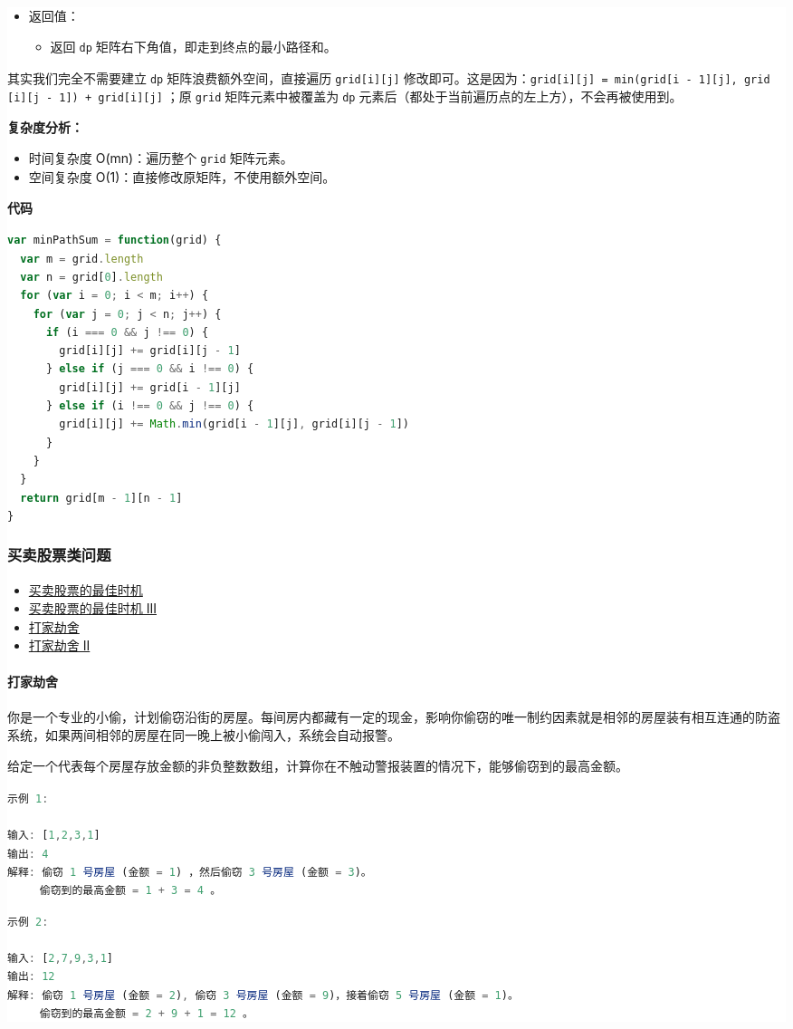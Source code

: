 - 返回值：

  - 返回 `dp` 矩阵右下角值，即走到终点的最小路径和。

其实我们完全不需要建立 `dp` 矩阵浪费额外空间，直接遍历 `grid[i][j]` 修改即可。这是因为：`grid[i][j] = min(grid[i - 1][j], grid[i][j - 1]) + grid[i][j]` ；原 `grid` 矩阵元素中被覆盖为 `dp` 元素后（都处于当前遍历点的左上方），不会再被使用到。

**复杂度分析：**

- 时间复杂度 O(mn)：遍历整个 `grid` 矩阵元素。
- 空间复杂度 O(1)：直接修改原矩阵，不使用额外空间。

**代码**

```js
var minPathSum = function(grid) {
  var m = grid.length
  var n = grid[0].length
  for (var i = 0; i < m; i++) {
    for (var j = 0; j < n; j++) {
      if (i === 0 && j !== 0) {
        grid[i][j] += grid[i][j - 1]
      } else if (j === 0 && i !== 0) {
        grid[i][j] += grid[i - 1][j]
      } else if (i !== 0 && j !== 0) {
        grid[i][j] += Math.min(grid[i - 1][j], grid[i][j - 1])
      }
    }
  }
  return grid[m - 1][n - 1]
}
```

### 买卖股票类问题

- [买卖股票的最佳时机](https://leetcode-cn.com/problems/best-time-to-buy-and-sell-stock)
- [买卖股票的最佳时机 III](https://leetcode-cn.com/problems/best-time-to-buy-and-sell-stock-iii)
- [打家劫舍](https://leetcode-cn.com/problems/house-robber)
- [打家劫舍 II](https://leetcode-cn.com/problems/house-robber-ii/)

#### 打家劫舍

你是一个专业的小偷，计划偷窃沿街的房屋。每间房内都藏有一定的现金，影响你偷窃的唯一制约因素就是相邻的房屋装有相互连通的防盗系统，如果两间相邻的房屋在同一晚上被小偷闯入，系统会自动报警。

给定一个代表每个房屋存放金额的非负整数数组，计算你在不触动警报装置的情况下，能够偷窃到的最高金额。

```js
示例 1:

输入: [1,2,3,1]
输出: 4
解释: 偷窃 1 号房屋 (金额 = 1) ，然后偷窃 3 号房屋 (金额 = 3)。
     偷窃到的最高金额 = 1 + 3 = 4 。

```

```js
示例 2:

输入: [2,7,9,3,1]
输出: 12
解释: 偷窃 1 号房屋 (金额 = 2), 偷窃 3 号房屋 (金额 = 9)，接着偷窃 5 号房屋 (金额 = 1)。
     偷窃到的最高金额 = 2 + 9 + 1 = 12 。
```
